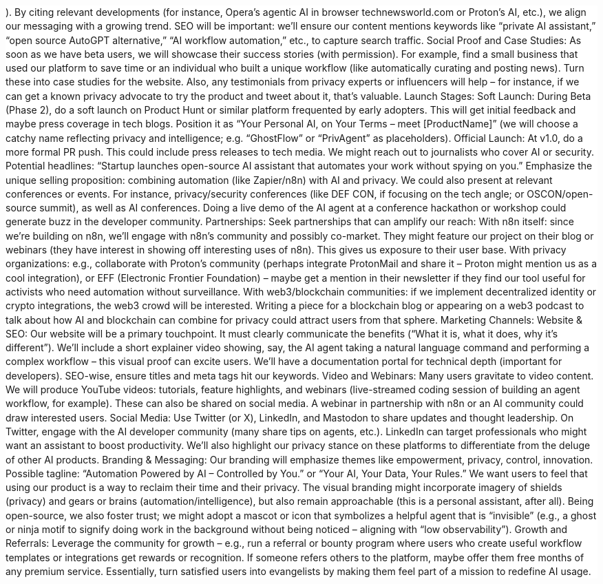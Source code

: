 ). By citing relevant developments (for instance, Opera’s agentic AI in browser
technewsworld.com
 or Proton’s AI, etc.), we align our messaging with a growing trend. SEO will be important: we’ll ensure our content mentions keywords like “private AI assistant,” “open source AutoGPT alternative,” “AI workflow automation,” etc., to capture search traffic.
Social Proof and Case Studies: As soon as we have beta users, we will showcase their success stories (with permission). For example, find a small business that used our platform to save time or an individual who built a unique workflow (like automatically curating and posting news). Turn these into case studies for the website. Also, any testimonials from privacy experts or influencers will help – for instance, if we can get a known privacy advocate to try the product and tweet about it, that’s valuable.
Launch Stages:
Soft Launch: During Beta (Phase 2), do a soft launch on Product Hunt or similar platform frequented by early adopters. This will get initial feedback and maybe press coverage in tech blogs. Position it as “Your Personal AI, on Your Terms – meet [ProductName]” (we will choose a catchy name reflecting privacy and intelligence; e.g. “GhostFlow” or “PrivAgent” as placeholders).
Official Launch: At v1.0, do a more formal PR push. This could include press releases to tech media. We might reach out to journalists who cover AI or security. Potential headlines: “Startup launches open-source AI assistant that automates your work without spying on you.” Emphasize the unique selling proposition: combining automation (like Zapier/n8n) with AI and privacy.
We could also present at relevant conferences or events. For instance, privacy/security conferences (like DEF CON, if focusing on the tech angle; or OSCON/open-source summit), as well as AI conferences. Doing a live demo of the AI agent at a conference hackathon or workshop could generate buzz in the developer community.
Partnerships: Seek partnerships that can amplify our reach:
With n8n itself: since we’re building on n8n, we’ll engage with n8n’s community and possibly co-market. They might feature our project on their blog or webinars (they have interest in showing off interesting uses of n8n). This gives us exposure to their user base.
With privacy organizations: e.g., collaborate with Proton’s community (perhaps integrate ProtonMail and share it – Proton might mention us as a cool integration), or EFF (Electronic Frontier Foundation) – maybe get a mention in their newsletter if they find our tool useful for activists who need automation without surveillance.
With web3/blockchain communities: if we implement decentralized identity or crypto integrations, the web3 crowd will be interested. Writing a piece for a blockchain blog or appearing on a web3 podcast to talk about how AI and blockchain can combine for privacy could attract users from that sphere.
Marketing Channels:
Website & SEO: Our website will be a primary touchpoint. It must clearly communicate the benefits (“What it is, what it does, why it’s different”). We’ll include a short explainer video showing, say, the AI agent taking a natural language command and performing a complex workflow – this visual proof can excite users. We’ll have a documentation portal for technical depth (important for developers). SEO-wise, ensure titles and meta tags hit our keywords.
Video and Webinars: Many users gravitate to video content. We will produce YouTube videos: tutorials, feature highlights, and webinars (live-streamed coding session of building an agent workflow, for example). These can also be shared on social media. A webinar in partnership with n8n or an AI community could draw interested users.
Social Media: Use Twitter (or X), LinkedIn, and Mastodon to share updates and thought leadership. On Twitter, engage with the AI developer community (many share tips on agents, etc.). LinkedIn can target professionals who might want an assistant to boost productivity. We’ll also highlight our privacy stance on these platforms to differentiate from the deluge of other AI products.
Branding & Messaging: Our branding will emphasize themes like empowerment, privacy, control, innovation. Possible tagline: “Automation Powered by AI – Controlled by You.” or “Your AI, Your Data, Your Rules.” We want users to feel that using our product is a way to reclaim their time and their privacy. The visual branding might incorporate imagery of shields (privacy) and gears or brains (automation/intelligence), but also remain approachable (this is a personal assistant, after all). Being open-source, we also foster trust; we might adopt a mascot or icon that symbolizes a helpful agent that is “invisible” (e.g., a ghost or ninja motif to signify doing work in the background without being noticed – aligning with “low observability”).
Growth and Referrals: Leverage the community for growth – e.g., run a referral or bounty program where users who create useful workflow templates or integrations get rewards or recognition. If someone refers others to the platform, maybe offer them free months of any premium service. Essentially, turn satisfied users into evangelists by making them feel part of a mission to redefine AI usage.